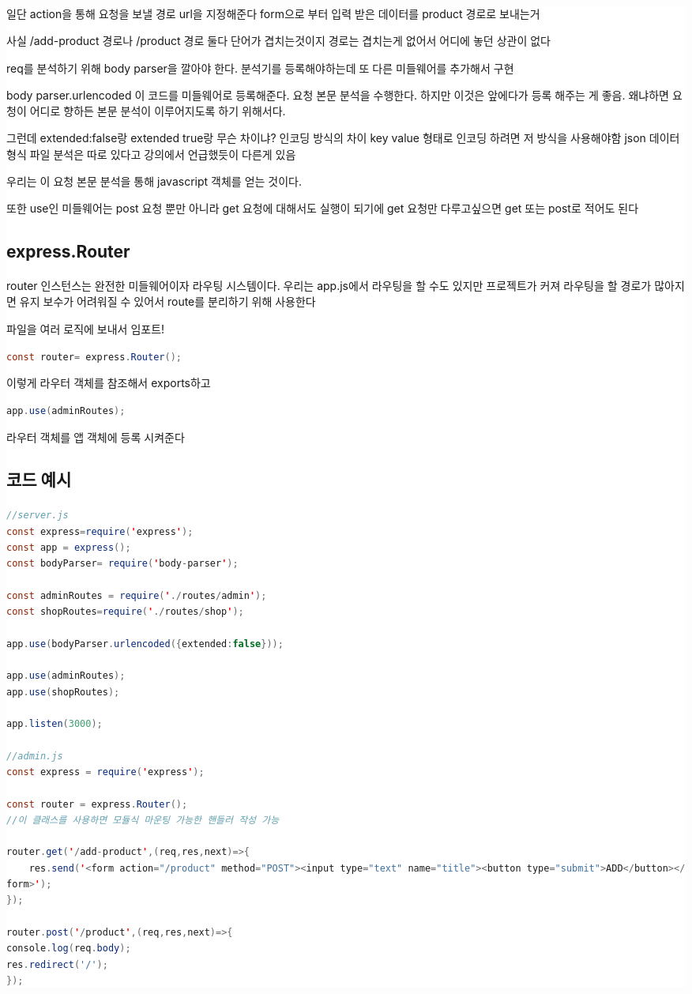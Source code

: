일단 action을 통해 요청을 보낼 경로 url을 지정해준다 form으로 부터 입력 받은 데이터를 product 경로로 보내는거

사실 /add-product 경로나 /product 경로 둘다 단어가 겹치는것이지 경로는 겹치는게 없어서 어디에 놓던 상관이 없다

req를 분석하기 위해 body parser을 깔아야 한다. 분석기를 등록해야하는데 또 다른 미들웨어를 추가해서 구현

body parser.urlencoded 이 코드를 미들웨어로 등록해준다. 요청 본문 분석을 수행한다. 하지만 이것은 앞에다가 등록 해주는 게 좋음. 왜냐하면 요청이 어디로 향하든 본문 분석이 이루어지도록 하기 위해서다.

그런데 extended:false랑 extended true랑 무슨 차이냐? 인코딩 방식의 차이 key value 형태로 인코딩 하려면 저 방식을 사용해야함 json 데이터 형식 파일 분석은 따로 있다고 강의에서 언급했듯이 다른게 있음

우리는 이 요청 본문 분석을 통해 javascript 객체를 얻는 것이다.

또한 use인 미들웨어는 post 요청 뿐만 아니라 get 요청에 대해서도 실행이 되기에 get 요청만 다루고싶으면 get 또는 post로 적어도 된다

## express.Router

router 인스턴스는 완전한 미들웨어이자 라우팅 시스템이다. 우리는 app.js에서 라우팅을 할 수도 있지만 프로젝트가 커져 라우팅을 할 경로가 많아지면 유지 보수가 어려워질 수 있어서 route를 분리하기 위해 사용한다

파일을 여러 로직에 보내서 임포트!

```java
const router= express.Router();
```

이렇게 라우터 객체를 참조해서 exports하고

```java
app.use(adminRoutes);
```

라우터 객체를 앱 객체에 등록 시켜준다

## 코드 예시

```java
//server.js
const express=require('express');
const app = express();
const bodyParser= require('body-parser');

const adminRoutes = require('./routes/admin');
const shopRoutes=require('./routes/shop');

app.use(bodyParser.urlencoded({extended:false}));

app.use(adminRoutes);
app.use(shopRoutes);

app.listen(3000);

//admin.js
const express = require('express');

const router = express.Router();
//이 클래스를 사용하면 모듈식 마운팅 가능한 핸들러 작성 가능

router.get('/add-product',(req,res,next)=>{
    res.send('<form action="/product" method="POST"><input type="text" name="title"><button type="submit">ADD</button></form>');
});

router.post('/product',(req,res,next)=>{
console.log(req.body);
res.redirect('/');
});

```
